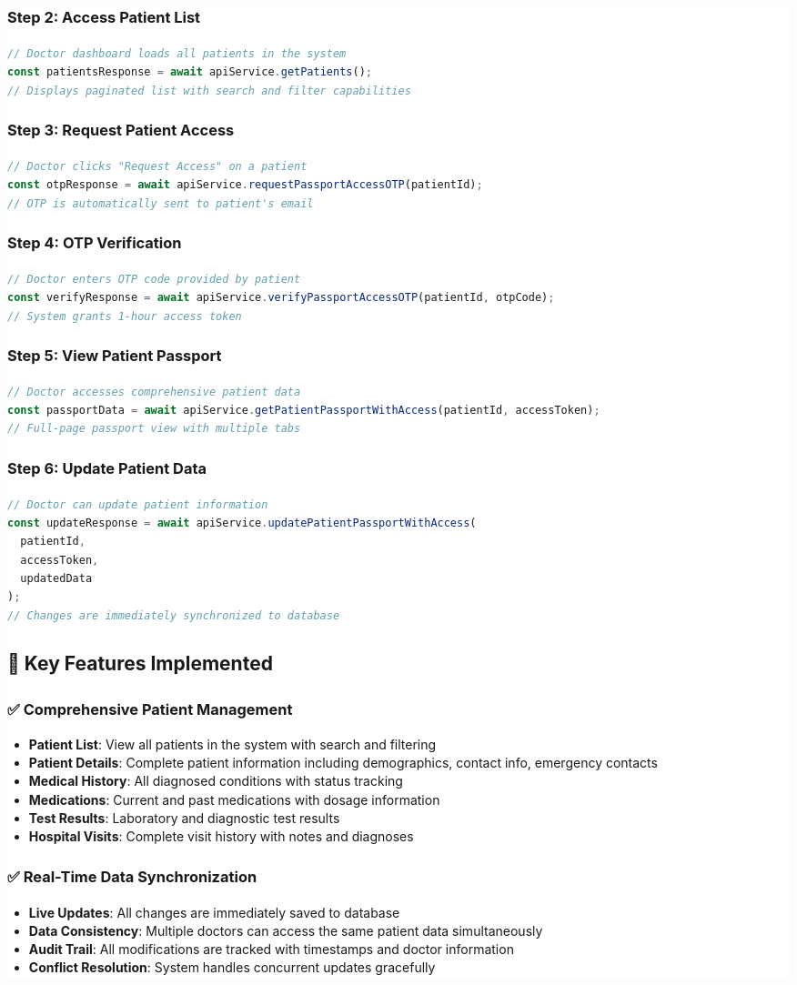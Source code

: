### Step 2: Access Patient List
```typescript
// Doctor dashboard loads all patients in the system
const patientsResponse = await apiService.getPatients();
// Displays paginated list with search and filter capabilities
```

### Step 3: Request Patient Access
```typescript
// Doctor clicks "Request Access" on a patient
const otpResponse = await apiService.requestPassportAccessOTP(patientId);
// OTP is automatically sent to patient's email
```

### Step 4: OTP Verification
```typescript
// Doctor enters OTP code provided by patient
const verifyResponse = await apiService.verifyPassportAccessOTP(patientId, otpCode);
// System grants 1-hour access token
```

### Step 5: View Patient Passport
```typescript
// Doctor accesses comprehensive patient data
const passportData = await apiService.getPatientPassportWithAccess(patientId, accessToken);
// Full-page passport view with multiple tabs
```

### Step 6: Update Patient Data
```typescript
// Doctor can update patient information
const updateResponse = await apiService.updatePatientPassportWithAccess(
  patientId, 
  accessToken, 
  updatedData
);
// Changes are immediately synchronized to database
```

## 🎯 Key Features Implemented

### ✅ Comprehensive Patient Management
- **Patient List**: View all patients in the system with search and filtering
- **Patient Details**: Complete patient information including demographics, contact info, emergency contacts
- **Medical History**: All diagnosed conditions with status tracking
- **Medications**: Current and past medications with dosage information
- **Test Results**: Laboratory and diagnostic test results
- **Hospital Visits**: Complete visit history with notes and diagnoses

### ✅ Real-Time Data Synchronization
- **Live Updates**: All changes are immediately saved to database
- **Data Consistency**: Multiple doctors can access the same patient data simultaneously
- **Audit Trail**: All modifications are tracked with timestamps and doctor information
- **Conflict Resolution**: System handles concurrent updates gracefully

